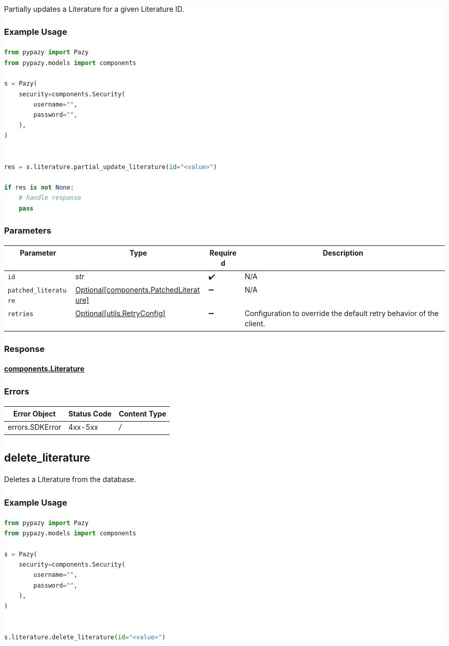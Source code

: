 Partially updates a Literature for a given Literature ID.

### Example Usage

```python
from pypazy import Pazy
from pypazy.models import components

s = Pazy(
    security=components.Security(
        username="",
        password="",
    ),
)


res = s.literature.partial_update_literature(id="<value>")

if res is not None:
    # handle response
    pass

```

### Parameters

| Parameter                                                                              | Type                                                                                   | Required                                                                               | Description                                                                            |
| -------------------------------------------------------------------------------------- | -------------------------------------------------------------------------------------- | -------------------------------------------------------------------------------------- | -------------------------------------------------------------------------------------- |
| `id`                                                                                   | *str*                                                                                  | :heavy_check_mark:                                                                     | N/A                                                                                    |
| `patched_literature`                                                                   | [Optional[components.PatchedLiterature]](../../models/components/patchedliterature.md) | :heavy_minus_sign:                                                                     | N/A                                                                                    |
| `retries`                                                                              | [Optional[utils.RetryConfig]](../../models/utils/retryconfig.md)                       | :heavy_minus_sign:                                                                     | Configuration to override the default retry behavior of the client.                    |


### Response

**[components.Literature](../../models/components/literature.md)**
### Errors

| Error Object    | Status Code     | Content Type    |
| --------------- | --------------- | --------------- |
| errors.SDKError | 4xx-5xx         | */*             |

## delete_literature

Deletes a Literature from the database.

### Example Usage

```python
from pypazy import Pazy
from pypazy.models import components

s = Pazy(
    security=components.Security(
        username="",
        password="",
    ),
)


s.literature.delete_literature(id="<value>")

```